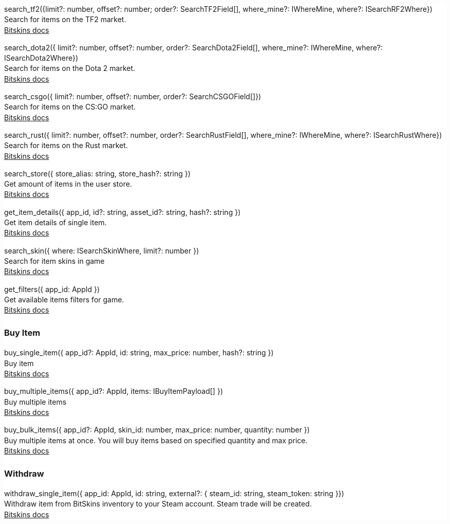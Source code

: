 search_tf2({limit?: number, offset?: number; order?: SearchTF2Field[], where_mine?: IWhereMine, where?: ISearchRF2Where})\
Search for items on the TF2 market.\
[Bitskins docs](https://bitskins.com/docs/api/v2#api-market-search-440)

search_dota2({ limit?: number, offset?: number, order?: SearchDota2Field[], where_mine?: IWhereMine, where?: ISearchDota2Where})\
Search for items on the Dota 2 market.\
[Bitskins docs](https://bitskins.com/docs/api/v2#api-market-search-570)

search_csgo({ limit?: number, offset?: number, order?: SearchCSGOField[]})\
Search for items on the CS:GO market.\
[Bitskins docs](https://bitskins.com/docs/api/v2#api-market-search-730)

search_rust({ limit?: number, offset?: number, order?: SearchRustField[], where_mine?: IWhereMine, where?: ISearchRustWhere})\
Search for items on the Rust market.\
[Bitskins docs](https://bitskins.com/docs/api/v2#api-market-search-252490)

search_store({ store_alias: string, store_hash?: string })\
Get amount of items in the user store.\
[Bitskins docs](https://bitskins.com/docs/api/v2#api-market-search-store)

get_item_details({ app_id, id?: string, asset_id?: string, hash?: string })\
Get item details of single item.\
[Bitskins docs](https://bitskins.com/docs/api/v2#api-market-search-get)

search_skin({ where: ISearchSkinWhere, limit?: number })\
Search for item skins in game\
[Bitskins docs](https://bitskins.com/docs/api/v2#api-market-search-skin_name)

get_filters({ app_id: AppId })\
Get available items filters for game.\
[Bitskins docs](https://bitskins.com/docs/api/v2#api-market-search-filters)

### Buy Item

buy_single_item({ app_id?: AppId, id: string, max_price: number, hash?: string })\
Buy item\
[Bitskins docs](https://bitskins.com/docs/api/v2#api-market-buy-single)

buy_multiple_items({ app_id?: AppId, items: IBuyItemPayload[] })\
Buy multiple items\
[Bitskins docs](https://bitskins.com/docs/api/v2#api-market-buy-many)

buy_bulk_items({ app_id?: AppId, skin_id: number, max_price: number, quantity: number })\
Buy multiple items at once. You will buy items based on specified quantity and max price.\
[Bitskins docs](https://bitskins.com/docs/api/v2#api-market-buy-bulk)

### Withdraw

withdraw_single_item({ app_id: AppId, id: string, external?: { steam_id: string, steam_token: string }})\
Withdraw item from BitSkins inventory to your Steam account. Steam trade will be created.\
[Bitskins docs](https://bitskins.com/docs/api/v2#api-market-withdraw-single)
